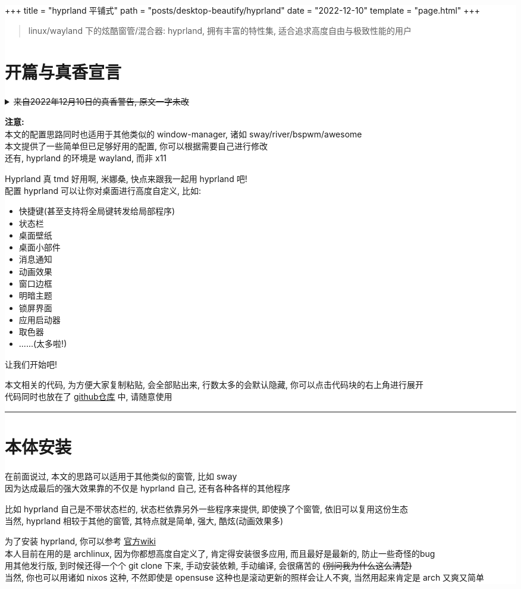 +++
title = "hyprland 平铺式"
path =  "posts/desktop-beautify/hyprland"
date = "2022-12-10"
template = "page.html"
+++
> linux/wayland 下的炫酷窗管/混合器: hyprland, 拥有丰富的特性集, 适合追求高度自由与极致性能的用户


# 开篇与真香宣言

<details class="border-2 p-2 mt-2 mb-2"><summary><del>来自2022年12月10日的真香警告, 原文一字未改</del></summary></details>


**注意:**  
本文的配置思路同时也适用于其他类似的 window-manager, 诸如 sway/river/bspwm/awesome  
本文提供了一些简单但已足够好用的配置, 你可以根据需要自己进行修改  
还有, hyprland 的环境是 wayland, 而非 x11  


Hyprland 真 tmd 好用啊, 米娜桑, 快点来跟我一起用 hyprland 吧!  
配置 hyprland 可以让你对桌面进行高度自定义, 比如:  

- 快捷键(甚至支持将全局键转发给局部程序)
- 状态栏
- 桌面壁纸
- 桌面小部件
- 消息通知
- 动画效果 
- 窗口边框
- 明暗主题
- 锁屏界面
- 应用启动器
- 取色器
- ......(太多啦!)

让我们开始吧!  

本文相关的代码, 为方便大家复制粘贴, 会全部贴出来, 行数太多的会默认隐藏, 你可以点击代码块的右上角进行展开  
代码同时也放在了 [github仓库](https://github.com) 中, 请随意使用

- - -

# 本体安装

在前面说过, 本文的思路可以适用于其他类似的窗管, 比如 sway  
因为达成最后的强大效果靠的不仅是 hyprland 自己, 还有各种各样的其他程序  

比如 hyprland 自己是不带状态栏的, 状态栏依靠另外一些程序来提供, 即使换了个窗管, 依旧可以复用这份生态  
当然, hyprland 相较于其他的窗管, 其特点就是简单, 强大, 酷炫(动画效果多)  

为了安装 hyprland, 你可以参考 [官方wiki](https://wiki.hyprland.org/Getting-Started/Installation/)  
本人目前在用的是 archlinux, 因为你都想高度自定义了, 肯定得安装很多应用, 而且最好是最新的, 防止一些奇怪的bug  
用其他发行版, 到时候还得一个个 git clone 下来, 手动安装依赖, 手动编译, 会很痛苦的 ~~(别问我为什么这么清楚)~~  
当然, 你也可以用诸如 nixos 这种, 不然即使是 opensuse 这种也是滚动更新的照样会让人不爽, 当然用起来肯定是 arch 又爽又简单  

